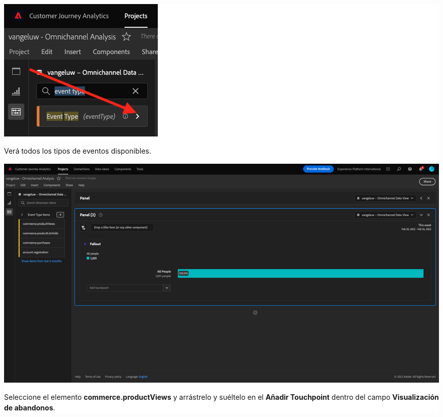 ![demostración](./images/pro27.png)

Verá todos los tipos de eventos disponibles.

![demostración](./images/pro28.png)

Seleccione el elemento **commerce.productViews** y arrástrelo y suéltelo en el **Añadir Touchpoint** dentro del campo **Visualización de abandonos**.
